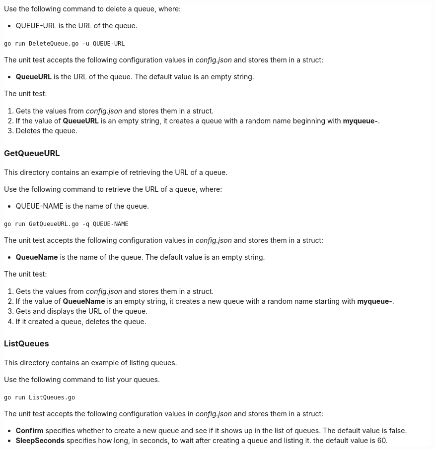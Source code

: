 Use the following command to delete a queue,
where:

- QUEUE-URL is the URL of the queue.

`go run DeleteQueue.go -u QUEUE-URL`

The unit test accepts the following configuration values in *config.json* and stores them in a struct:

- **QueueURL** is the URL of the queue.
  The default value is an empty string.

The unit test:

1. Gets the values from *config.json* and stores them in a struct.
2. If the value of **QueueURL** is an empty string,
   it creates a queue with a random name beginning with **myqueue-**.
3. Deletes the queue.

### GetQueueURL

This directory contains an example of retrieving the URL of a queue.

Use the following command to retrieve the URL of a queue,
where:

- QUEUE-NAME is the name of the queue.

`go run GetQueueURL.go -q QUEUE-NAME`

The unit test accepts the following configuration values in *config.json* and stores them in a struct:

- **QueueName** is the name of the queue.
  The default value is an empty string.

The unit test:

1. Gets the values from *config.json* and stores them in a struct.
2. If the value of **QueueName** is an empty string,
   it creates a new queue with a random name starting with **myqueue-**.
3. Gets and displays the URL of the queue.
4. If it created a queue, deletes the queue.

### ListQueues

This directory contains an example of listing queues.

Use the following command to list your queues.

`go run ListQueues.go`

The unit test accepts the following configuration values in *config.json* and stores them in a struct:

- **Confirm** specifies whether to create a new queue and see if it shows up in the list of queues.
  The default value is false.
- **SleepSeconds** specifies how long, in seconds, to wait after creating a queue and listing it.
  the default value is 60.
  